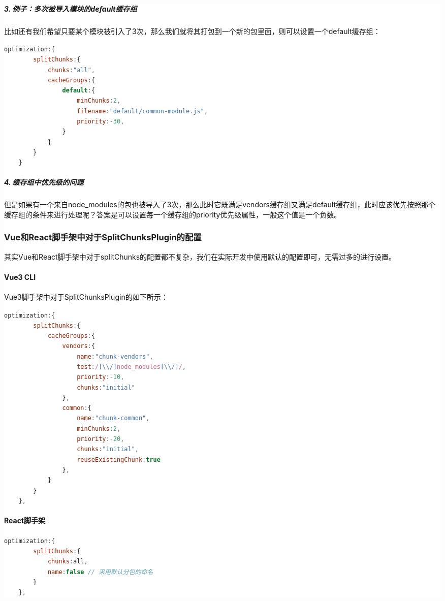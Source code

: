##### 3. 例子：多次被导入模块的default缓存组
比如还有我们希望只要某个模块被引入了3次，那么我们就将其打包到一个新的包里面，则可以设置一个default缓存组：
```js
optimization:{
		splitChunks:{
			chunks:"all",
			cacheGroups:{
				default:{
					minChunks:2,
					filename:"default/common-module.js",
					priority:-30,
				}
			}
		}
	}
```

##### 4. 缓存组中优先级的问题
但是如果有一个来自node_modules的包也被导入了3次，那么此时它既满足vendors缓存组又满足default缓存组，此时应该优先按照那个缓存组的条件来进行处理呢？答案是可以设置每一个缓存组的priority优先级属性，一般这个值是一个负数。


### Vue和React脚手架中对于SplitChunksPlugin的配置
其实Vue和React脚手架中对于splitChunks的配置都不复杂，我们在实际开发中使用默认的配置即可，无需过多的进行设置。
#### Vue3 CLI
Vue3脚手架中对于SplitChunksPlugin的如下所示：
```js
optimization:{
		splitChunks:{
			cacheGroups:{
				vendors:{
					name:"chunk-vendors",
					test:/[\\/]node_modules[\\/]/,
					priority:-10,
					chunks:"initial"
				},
				common:{
					name:"chunk-common",
					minChunks:2,
					priority:-20,
					chunks:"initial",
					reuseExistingChunk:true
				},
			}
		}
	},
```

#### React脚手架
```js
optimization:{
		splitChunks:{
			chunks:all,
			name:false // 采用默认分包的命名
		}
	},
```
